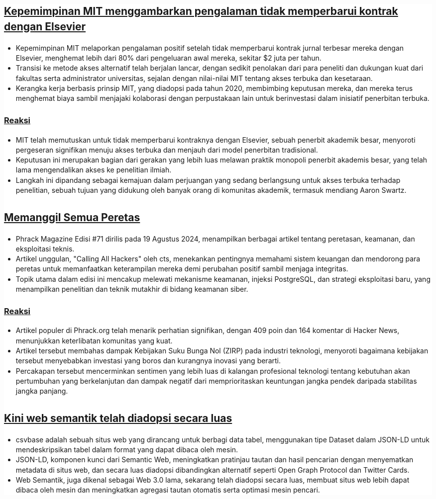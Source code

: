 ## [Kepemimpinan MIT menggambarkan pengalaman tidak memperbarui kontrak dengan Elsevier](https://sparcopen.org/our-work/big-deal-knowledge-base/unbundling-profiles/mit-libraries/)

- Kepemimpinan MIT melaporkan pengalaman positif setelah tidak memperbarui kontrak jurnal terbesar mereka dengan Elsevier, menghemat lebih dari 80% dari pengeluaran awal mereka, sekitar $2 juta per tahun.
- Transisi ke metode akses alternatif telah berjalan lancar, dengan sedikit penolakan dari para peneliti dan dukungan kuat dari fakultas serta administrator universitas, sejalan dengan nilai-nilai MIT tentang akses terbuka dan kesetaraan.
- Kerangka kerja berbasis prinsip MIT, yang diadopsi pada tahun 2020, membimbing keputusan mereka, dan mereka terus menghemat biaya sambil menjajaki kolaborasi dengan perpustakaan lain untuk berinvestasi dalam inisiatif penerbitan terbuka.

### [Reaksi](https://news.ycombinator.com/item?id=41303159)

- MIT telah memutuskan untuk tidak memperbarui kontraknya dengan Elsevier, sebuah penerbit akademik besar, menyoroti pergeseran signifikan menuju akses terbuka dan menjauh dari model penerbitan tradisional.
- Keputusan ini merupakan bagian dari gerakan yang lebih luas melawan praktik monopoli penerbit akademis besar, yang telah lama mengendalikan akses ke penelitian ilmiah.
- Langkah ini dipandang sebagai kemajuan dalam perjuangan yang sedang berlangsung untuk akses terbuka terhadap penelitian, sebuah tujuan yang didukung oleh banyak orang di komunitas akademik, termasuk mendiang Aaron Swartz.

## [Memanggil Semua Peretas](https://phrack.org/issues/71/17.html#article)

- Phrack Magazine Edisi #71 dirilis pada 19 Agustus 2024, menampilkan berbagai artikel tentang peretasan, keamanan, dan eksploitasi teknis.
- Artikel unggulan, "Calling All Hackers" oleh cts, menekankan pentingnya memahami sistem keuangan dan mendorong para peretas untuk memanfaatkan keterampilan mereka demi perubahan positif sambil menjaga integritas.
- Topik utama dalam edisi ini mencakup melewati mekanisme keamanan, injeksi PostgreSQL, dan strategi eksploitasi baru, yang menampilkan penelitian dan teknik mutakhir di bidang keamanan siber.

### [Reaksi](https://news.ycombinator.com/item?id=41306128)

- Artikel populer di Phrack.org telah menarik perhatian signifikan, dengan 409 poin dan 164 komentar di Hacker News, menunjukkan keterlibatan komunitas yang kuat.
- Artikel tersebut membahas dampak Kebijakan Suku Bunga Nol (ZIRP) pada industri teknologi, menyoroti bagaimana kebijakan tersebut menyebabkan investasi yang boros dan kurangnya inovasi yang berarti.
- Percakapan tersebut mencerminkan sentimen yang lebih luas di kalangan profesional teknologi tentang kebutuhan akan pertumbuhan yang berkelanjutan dan dampak negatif dari memprioritaskan keuntungan jangka pendek daripada stabilitas jangka panjang.

## [Kini web semantik telah diadopsi secara luas](https://csvbase.com/blog/13)

- csvbase adalah sebuah situs web yang dirancang untuk berbagi data tabel, menggunakan tipe Dataset dalam JSON-LD untuk mendeskripsikan tabel dalam format yang dapat dibaca oleh mesin.
- JSON-LD, komponen kunci dari Semantic Web, meningkatkan pratinjau tautan dan hasil pencarian dengan menyematkan metadata di situs web, dan secara luas diadopsi dibandingkan alternatif seperti Open Graph Protocol dan Twitter Cards.
- Web Semantik, juga dikenal sebagai Web 3.0 lama, sekarang telah diadopsi secara luas, membuat situs web lebih dapat dibaca oleh mesin dan meningkatkan agregasi tautan otomatis serta optimasi mesin pencari.
